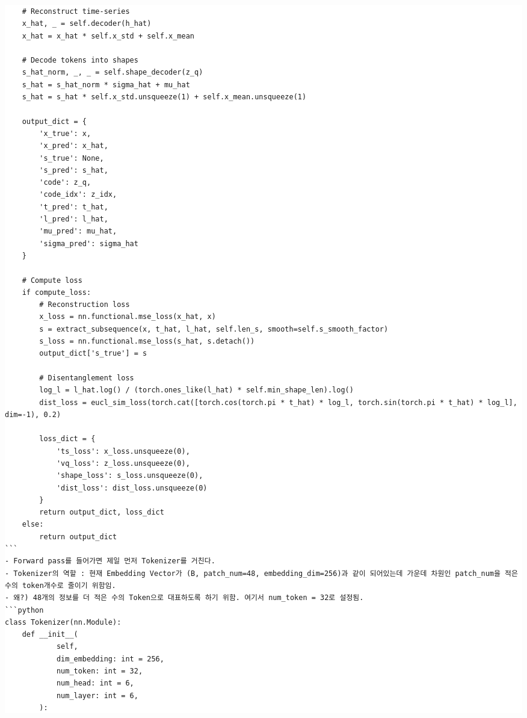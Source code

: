         # Reconstruct time-series
        x_hat, _ = self.decoder(h_hat)
        x_hat = x_hat * self.x_std + self.x_mean

        # Decode tokens into shapes
        s_hat_norm, _, _ = self.shape_decoder(z_q)
        s_hat = s_hat_norm * sigma_hat + mu_hat
        s_hat = s_hat * self.x_std.unsqueeze(1) + self.x_mean.unsqueeze(1)

        output_dict = {
            'x_true': x,
            'x_pred': x_hat,
            's_true': None,
            's_pred': s_hat,
            'code': z_q,
            'code_idx': z_idx,
            't_pred': t_hat,
            'l_pred': l_hat,
            'mu_pred': mu_hat,
            'sigma_pred': sigma_hat
        }

        # Compute loss
        if compute_loss:
            # Reconstruction loss
            x_loss = nn.functional.mse_loss(x_hat, x)
            s = extract_subsequence(x, t_hat, l_hat, self.len_s, smooth=self.s_smooth_factor)
            s_loss = nn.functional.mse_loss(s_hat, s.detach())
            output_dict['s_true'] = s

            # Disentanglement loss
            log_l = l_hat.log() / (torch.ones_like(l_hat) * self.min_shape_len).log()
            dist_loss = eucl_sim_loss(torch.cat([torch.cos(torch.pi * t_hat) * log_l, torch.sin(torch.pi * t_hat) * log_l], dim=-1), 0.2)

            loss_dict = {
                'ts_loss': x_loss.unsqueeze(0),
                'vq_loss': z_loss.unsqueeze(0),
                'shape_loss': s_loss.unsqueeze(0),
                'dist_loss': dist_loss.unsqueeze(0)
            }
            return output_dict, loss_dict
        else:
            return output_dict
    ```
    - Forward pass를 들어가면 제일 먼저 Tokenizer를 거친다.
    - Tokenizer의 역할 : 현재 Embedding Vector가 (B, patch_num=48, embedding_dim=256)과 같이 되어있는데 가운데 차원인 patch_num을 적은 수의 token개수로 줄이기 위함임.
    - 왜?) 48개의 정보를 더 적은 수의 Token으로 대표하도록 하기 위함. 여기서 num_token = 32로 설정됨.
    ```python
    class Tokenizer(nn.Module):
        def __init__(
                self,
                dim_embedding: int = 256,
                num_token: int = 32,
                num_head: int = 6,
                num_layer: int = 6,
            ):